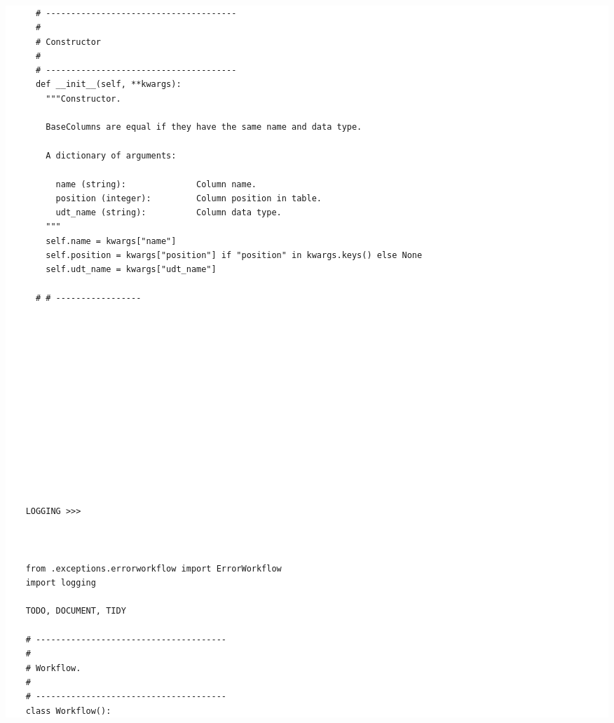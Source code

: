           # --------------------------------------
          #
          # Constructor
          #
          # --------------------------------------
          def __init__(self, **kwargs):
            """Constructor.

            BaseColumns are equal if they have the same name and data type.

            A dictionary of arguments:

              name (string):              Column name.
              position (integer):         Column position in table.
              udt_name (string):          Column data type.
            """
            self.name = kwargs["name"]
            self.position = kwargs["position"] if "position" in kwargs.keys() else None
            self.udt_name = kwargs["udt_name"]

          # # -----------------














        LOGGING >>>



        from .exceptions.errorworkflow import ErrorWorkflow
        import logging

        TODO, DOCUMENT, TIDY

        # --------------------------------------
        #
        # Workflow.
        #
        # --------------------------------------
        class Workflow():

